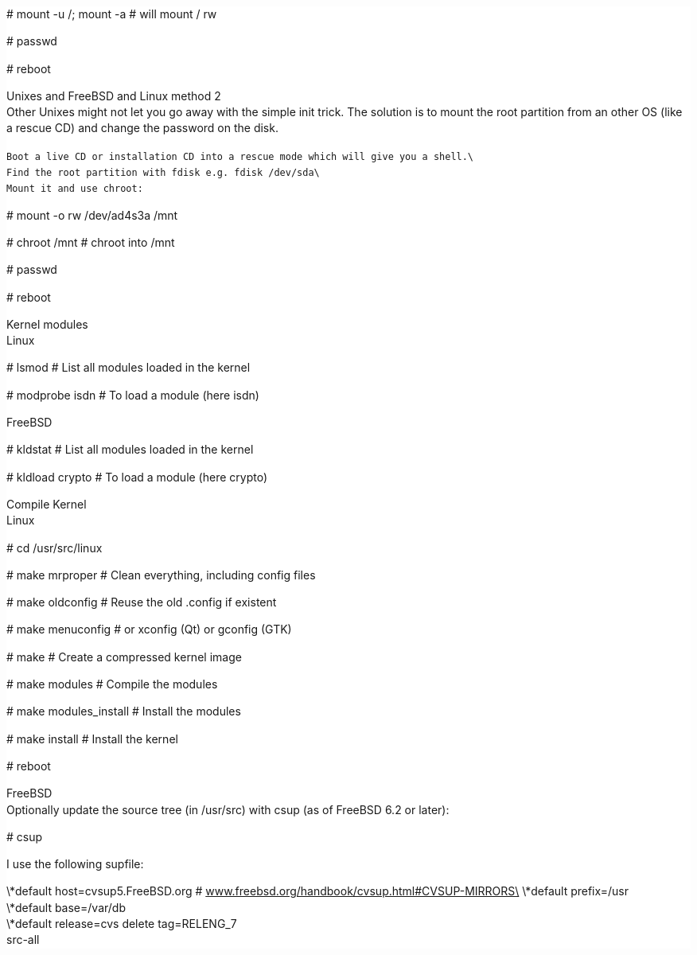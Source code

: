 \# mount -u /; mount -a               # will mount / rw

\# passwd

\# reboot

Unixes and FreeBSD and Linux method 2\
Other Unixes might not let you go away with the simple init trick. The solution is to mount the root partition from an other OS (like a rescue CD) and change the password on the disk.

    Boot a live CD or installation CD into a rescue mode which will give you a shell.\
    Find the root partition with fdisk e.g. fdisk /dev/sda\
    Mount it and use chroot:

\# mount -o rw /dev/ad4s3a /mnt

\# chroot /mnt                        # chroot into /mnt

\# passwd

\# reboot

Kernel modules\
Linux

\# lsmod                              # List all modules loaded in the kernel

\# modprobe isdn                      # To load a module (here isdn)

FreeBSD

\# kldstat                            # List all modules loaded in the kernel

\# kldload crypto                     # To load a module (here crypto)

Compile Kernel\
Linux

\# cd /usr/src/linux

\# make mrproper                      # Clean everything, including config files

\# make oldconfig                     # Reuse the old .config if existent

\# make menuconfig                    # or xconfig (Qt) or gconfig (GTK)

\# make                               # Create a compressed kernel image

\# make modules                       # Compile the modules

\# make modules_install               # Install the modules

\# make install                       # Install the kernel

\# reboot

FreeBSD\
Optionally update the source tree (in /usr/src) with csup (as of FreeBSD 6.2 or later):

\# csup <supfile>

I use the following supfile:

\\\*default host=cvsup5.FreeBSD.org  # www.freebsd.org/handbook/cvsup.html#CVSUP-MIRRORS\
\\\*default prefix=/usr\
\\\*default base=/var/db\
\\\*default release=cvs delete tag=RELENG_7\
src-all
